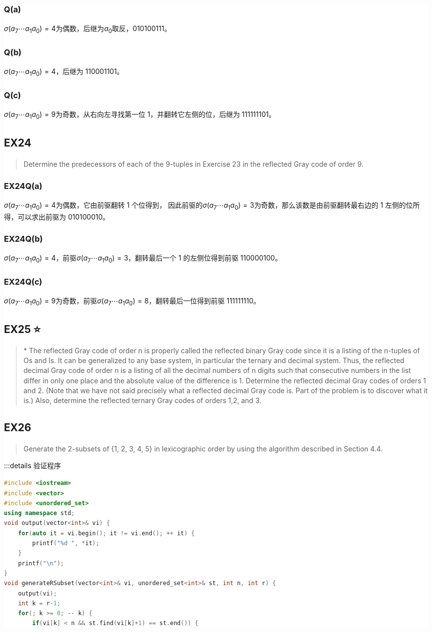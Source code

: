 ### Q(a)

$\sigma(a_7\cdots a_1a_0) = 4$为偶数，后继为$a_0$取反，010100111。

### Q(b)

$\sigma(a_7\cdots a_1a_0) = 4$，后继为 110001101。

### Q(c)

$\sigma(a_7\cdots a_1a_0) = 9$为奇数，从右向左寻找第一位 1，并翻转它左侧的位，后继为 111111101。

## EX24

> Determine the predecessors of each of the 9-tuples in Exercise 23 in the reflected  Gray code of order 9.

### EX24Q(a)

$\sigma(a_7\cdots a_1a_0) = 4$为偶数，它由前驱翻转 1 个位得到，
因此前驱的$\sigma(a_7\cdots a_1a_0) = 3$为奇数，那么该数是由前驱翻转最右边的 1 左侧的位所得，可以求出前驱为 010100010。

### EX24Q(b)

$\sigma(a_7\cdots a_1a_0) = 4$，前驱$\sigma(a_7\cdots a_1a_0) = 3$，翻转最后一个 1 的左侧位得到前驱 110000100。

### EX24Q(c)

$\sigma(a_7\cdots a_1a_0) = 9$为奇数，前驱$\sigma(a_7\cdots a_1a_0) = 8$，翻转最后一位得到前驱 111111110。

## EX25 :star:

> \* The reflected Gray code of order n is properly called the reflected binary Gray  code since it is a listing of the n-tuples of Os and Is. It can be generalized  to any base system, in particular the ternary and decimal system. Thus, the  reflected decimal Gray code of order n is a listing of all the decimal numbers of  n digits such that consecutive numbers in the list differ in only one place and the  absolute value of the difference is 1. Determine the reflected decimal Gray codes  of orders 1 and 2. (Note that we have not said precisely what a reflected decimal  Gray code is. Part of the problem is to discover what it is.) Also, determine the  reflected ternary Gray codes of orders 1,2, and 3.



## EX26

> Generate the 2-subsets of {1, 2, 3, 4, 5} in lexicographic order by using the algorithm described in Section 4.4.

:::details 验证程序

```cpp
#include <iostream>
#include <vector>
#include <unordered_set>
using namespace std;
void output(vector<int>& vi) {
    for(auto it = vi.begin(); it != vi.end(); ++ it) {
        printf("%d ", *it);
    }
    printf("\n");
}
void generateRSubset(vector<int>& vi, unordered_set<int>& st, int n, int r) {
    output(vi);
    int k = r-1;
    for(; k >= 0; -- k) {
        if(vi[k] < n && st.find(vi[k]+1) == st.end()) {
```